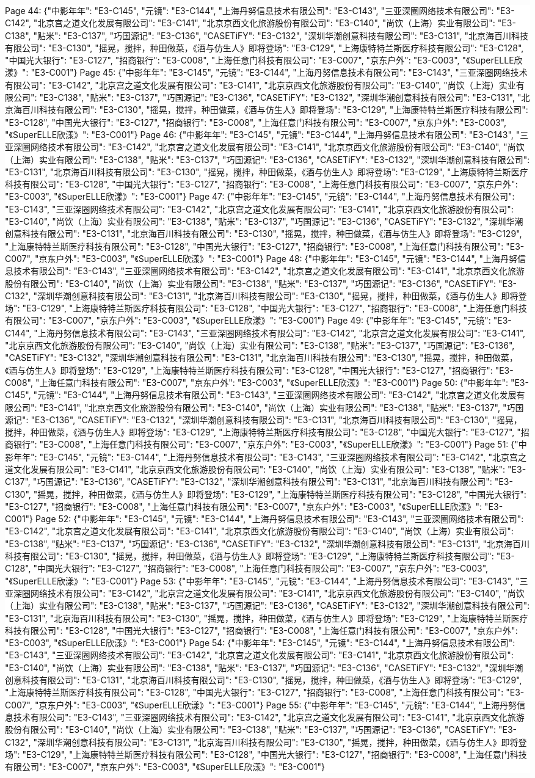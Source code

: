 Page 44: {"中影年年": "E3-C145", "元镜": "E3-C144", "上海丹努信息技术有限公司": "E3-C143", "三亚深圈网络技术有限公司": "E3-C142", "北京宫之道文化发展有限公司": "E3-C141", "北京京西文化旅游股份有限公司": "E3-C140", "尚饮（上海）实业有限公司": "E3-C138", "贴米": "E3-C137", "巧国源记": "E3-C136", "CASETiFY": "E3-C132", "深圳华潮创意科技有限公司": "E3-C131", "北京海百川科技有限公司": "E3-C130", "摇晃，搅拌，种田做菜，《酒与仿生人》即将登场": "E3-C129", "上海康特特兰斯医疗科技有限公司": "E3-C128", "中国光大银行": "E3-C127", "招商银行": "E3-C008", "上海任意门科技有限公司": "E3-C007", "京东户外": "E3-C003", "《SuperELLE欣漾》": "E3-C001"}
Page 45: {"中影年年": "E3-C145", "元镜": "E3-C144", "上海丹努信息技术有限公司": "E3-C143", "三亚深圈网络技术有限公司": "E3-C142", "北京宫之道文化发展有限公司": "E3-C141", "北京京西文化旅游股份有限公司": "E3-C140", "尚饮（上海）实业有限公司": "E3-C138", "贴米": "E3-C137", "巧国源记": "E3-C136", "CASETiFY": "E3-C132", "深圳华潮创意科技有限公司": "E3-C131", "北京海百川科技有限公司": "E3-C130", "摇晃，搅拌，种田做菜，《酒与仿生人》即将登场": "E3-C129", "上海康特特兰斯医疗科技有限公司": "E3-C128", "中国光大银行": "E3-C127", "招商银行": "E3-C008", "上海任意门科技有限公司": "E3-C007", "京东户外": "E3-C003", "《SuperELLE欣漾》": "E3-C001"}
Page 46: {"中影年年": "E3-C145", "元镜": "E3-C144", "上海丹努信息技术有限公司": "E3-C143", "三亚深圈网络技术有限公司": "E3-C142", "北京宫之道文化发展有限公司": "E3-C141", "北京京西文化旅游股份有限公司": "E3-C140", "尚饮（上海）实业有限公司": "E3-C138", "贴米": "E3-C137", "巧国源记": "E3-C136", "CASETiFY": "E3-C132", "深圳华潮创意科技有限公司": "E3-C131", "北京海百川科技有限公司": "E3-C130", "摇晃，搅拌，种田做菜，《酒与仿生人》即将登场": "E3-C129", "上海康特特兰斯医疗科技有限公司": "E3-C128", "中国光大银行": "E3-C127", "招商银行": "E3-C008", "上海任意门科技有限公司": "E3-C007", "京东户外": "E3-C003", "《SuperELLE欣漾》": "E3-C001"}
Page 47: {"中影年年": "E3-C145", "元镜": "E3-C144", "上海丹努信息技术有限公司": "E3-C143", "三亚深圈网络技术有限公司": "E3-C142", "北京宫之道文化发展有限公司": "E3-C141", "北京京西文化旅游股份有限公司": "E3-C140", "尚饮（上海）实业有限公司": "E3-C138", "贴米": "E3-C137", "巧国源记": "E3-C136", "CASETiFY": "E3-C132", "深圳华潮创意科技有限公司": "E3-C131", "北京海百川科技有限公司": "E3-C130", "摇晃，搅拌，种田做菜，《酒与仿生人》即将登场": "E3-C129", "上海康特特兰斯医疗科技有限公司": "E3-C128", "中国光大银行": "E3-C127", "招商银行": "E3-C008", "上海任意门科技有限公司": "E3-C007", "京东户外": "E3-C003", "《SuperELLE欣漾》": "E3-C001"}
Page 48: {"中影年年": "E3-C145", "元镜": "E3-C144", "上海丹努信息技术有限公司": "E3-C143", "三亚深圈网络技术有限公司": "E3-C142", "北京宫之道文化发展有限公司": "E3-C141", "北京京西文化旅游股份有限公司": "E3-C140", "尚饮（上海）实业有限公司": "E3-C138", "贴米": "E3-C137", "巧国源记": "E3-C136", "CASETiFY": "E3-C132", "深圳华潮创意科技有限公司": "E3-C131", "北京海百川科技有限公司": "E3-C130", "摇晃，搅拌，种田做菜，《酒与仿生人》即将登场": "E3-C129", "上海康特特兰斯医疗科技有限公司": "E3-C128", "中国光大银行": "E3-C127", "招商银行": "E3-C008", "上海任意门科技有限公司": "E3-C007", "京东户外": "E3-C003", "《SuperELLE欣漾》": "E3-C001"}
Page 49: {"中影年年": "E3-C145", "元镜": "E3-C144", "上海丹努信息技术有限公司": "E3-C143", "三亚深圈网络技术有限公司": "E3-C142", "北京宫之道文化发展有限公司": "E3-C141", "北京京西文化旅游股份有限公司": "E3-C140", "尚饮（上海）实业有限公司": "E3-C138", "贴米": "E3-C137", "巧国源记": "E3-C136", "CASETiFY": "E3-C132", "深圳华潮创意科技有限公司": "E3-C131", "北京海百川科技有限公司": "E3-C130", "摇晃，搅拌，种田做菜，《酒与仿生人》即将登场": "E3-C129", "上海康特特兰斯医疗科技有限公司": "E3-C128", "中国光大银行": "E3-C127", "招商银行": "E3-C008", "上海任意门科技有限公司": "E3-C007", "京东户外": "E3-C003", "《SuperELLE欣漾》": "E3-C001"}
Page 50: {"中影年年": "E3-C145", "元镜": "E3-C144", "上海丹努信息技术有限公司": "E3-C143", "三亚深圈网络技术有限公司": "E3-C142", "北京宫之道文化发展有限公司": "E3-C141", "北京京西文化旅游股份有限公司": "E3-C140", "尚饮（上海）实业有限公司": "E3-C138", "贴米": "E3-C137", "巧国源记": "E3-C136", "CASETiFY": "E3-C132", "深圳华潮创意科技有限公司": "E3-C131", "北京海百川科技有限公司": "E3-C130", "摇晃，搅拌，种田做菜，《酒与仿生人》即将登场": "E3-C129", "上海康特特兰斯医疗科技有限公司": "E3-C128", "中国光大银行": "E3-C127", "招商银行": "E3-C008", "上海任意门科技有限公司": "E3-C007", "京东户外": "E3-C003", "《SuperELLE欣漾》": "E3-C001"}
Page 51: {"中影年年": "E3-C145", "元镜": "E3-C144", "上海丹努信息技术有限公司": "E3-C143", "三亚深圈网络技术有限公司": "E3-C142", "北京宫之道文化发展有限公司": "E3-C141", "北京京西文化旅游股份有限公司": "E3-C140", "尚饮（上海）实业有限公司": "E3-C138", "贴米": "E3-C137", "巧国源记": "E3-C136", "CASETiFY": "E3-C132", "深圳华潮创意科技有限公司": "E3-C131", "北京海百川科技有限公司": "E3-C130", "摇晃，搅拌，种田做菜，《酒与仿生人》即将登场": "E3-C129", "上海康特特兰斯医疗科技有限公司": "E3-C128", "中国光大银行": "E3-C127", "招商银行": "E3-C008", "上海任意门科技有限公司": "E3-C007", "京东户外": "E3-C003", "《SuperELLE欣漾》": "E3-C001"}
Page 52: {"中影年年": "E3-C145", "元镜": "E3-C144", "上海丹努信息技术有限公司": "E3-C143", "三亚深圈网络技术有限公司": "E3-C142", "北京宫之道文化发展有限公司": "E3-C141", "北京京西文化旅游股份有限公司": "E3-C140", "尚饮（上海）实业有限公司": "E3-C138", "贴米": "E3-C137", "巧国源记": "E3-C136", "CASETiFY": "E3-C132", "深圳华潮创意科技有限公司": "E3-C131", "北京海百川科技有限公司": "E3-C130", "摇晃，搅拌，种田做菜，《酒与仿生人》即将登场": "E3-C129", "上海康特特兰斯医疗科技有限公司": "E3-C128", "中国光大银行": "E3-C127", "招商银行": "E3-C008", "上海任意门科技有限公司": "E3-C007", "京东户外": "E3-C003", "《SuperELLE欣漾》": "E3-C001"}
Page 53: {"中影年年": "E3-C145", "元镜": "E3-C144", "上海丹努信息技术有限公司": "E3-C143", "三亚深圈网络技术有限公司": "E3-C142", "北京宫之道文化发展有限公司": "E3-C141", "北京京西文化旅游股份有限公司": "E3-C140", "尚饮（上海）实业有限公司": "E3-C138", "贴米": "E3-C137", "巧国源记": "E3-C136", "CASETiFY": "E3-C132", "深圳华潮创意科技有限公司": "E3-C131", "北京海百川科技有限公司": "E3-C130", "摇晃，搅拌，种田做菜，《酒与仿生人》即将登场": "E3-C129", "上海康特特兰斯医疗科技有限公司": "E3-C128", "中国光大银行": "E3-C127", "招商银行": "E3-C008", "上海任意门科技有限公司": "E3-C007", "京东户外": "E3-C003", "《SuperELLE欣漾》": "E3-C001"}
Page 54: {"中影年年": "E3-C145", "元镜": "E3-C144", "上海丹努信息技术有限公司": "E3-C143", "三亚深圈网络技术有限公司": "E3-C142", "北京宫之道文化发展有限公司": "E3-C141", "北京京西文化旅游股份有限公司": "E3-C140", "尚饮（上海）实业有限公司": "E3-C138", "贴米": "E3-C137", "巧国源记": "E3-C136", "CASETiFY": "E3-C132", "深圳华潮创意科技有限公司": "E3-C131", "北京海百川科技有限公司": "E3-C130", "摇晃，搅拌，种田做菜，《酒与仿生人》即将登场": "E3-C129", "上海康特特兰斯医疗科技有限公司": "E3-C128", "中国光大银行": "E3-C127", "招商银行": "E3-C008", "上海任意门科技有限公司": "E3-C007", "京东户外": "E3-C003", "《SuperELLE欣漾》": "E3-C001"}
Page 55: {"中影年年": "E3-C145", "元镜": "E3-C144", "上海丹努信息技术有限公司": "E3-C143", "三亚深圈网络技术有限公司": "E3-C142", "北京宫之道文化发展有限公司": "E3-C141", "北京京西文化旅游股份有限公司": "E3-C140", "尚饮（上海）实业有限公司": "E3-C138", "贴米": "E3-C137", "巧国源记": "E3-C136", "CASETiFY": "E3-C132", "深圳华潮创意科技有限公司": "E3-C131", "北京海百川科技有限公司": "E3-C130", "摇晃，搅拌，种田做菜，《酒与仿生人》即将登场": "E3-C129", "上海康特特兰斯医疗科技有限公司": "E3-C128", "中国光大银行": "E3-C127", "招商银行": "E3-C008", "上海任意门科技有限公司": "E3-C007", "京东户外": "E3-C003", "《SuperELLE欣漾》": "E3-C001"}